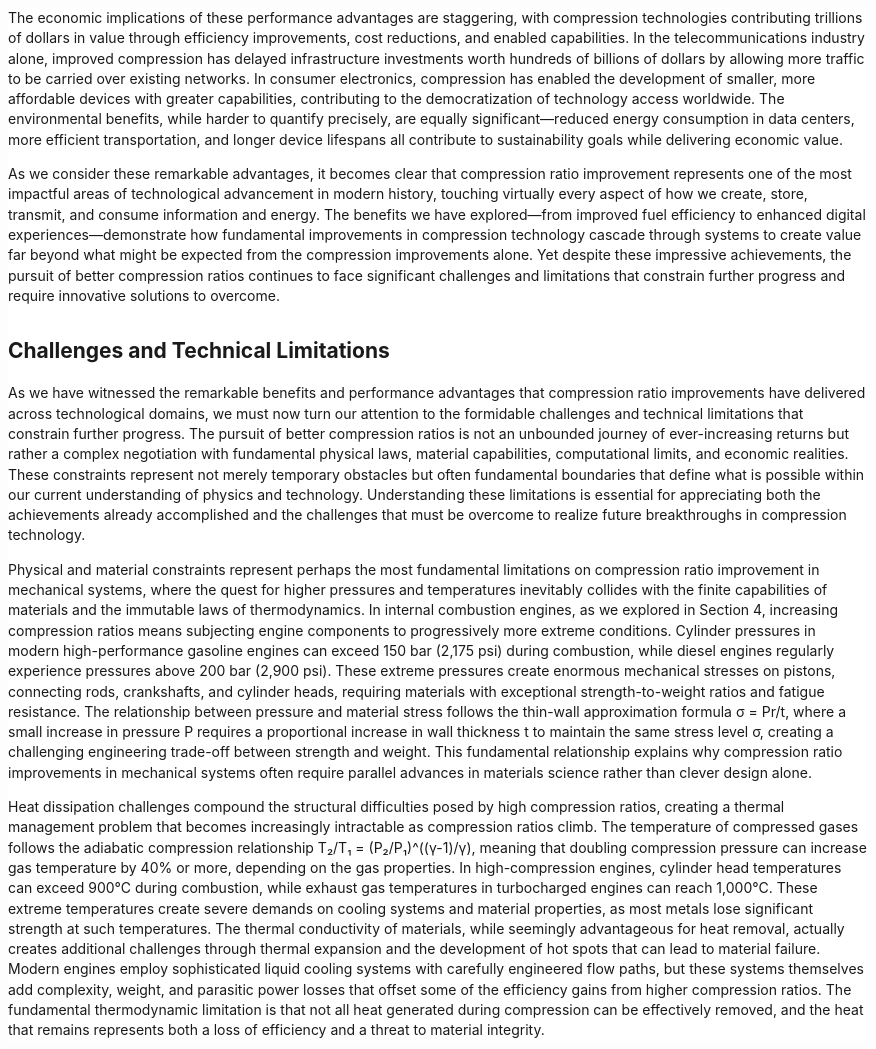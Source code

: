 The economic implications of these performance advantages are staggering, with compression technologies contributing trillions of dollars in value through efficiency improvements, cost reductions, and enabled capabilities. In the telecommunications industry alone, improved compression has delayed infrastructure investments worth hundreds of billions of dollars by allowing more traffic to be carried over existing networks. In consumer electronics, compression has enabled the development of smaller, more affordable devices with greater capabilities, contributing to the democratization of technology access worldwide. The environmental benefits, while harder to quantify precisely, are equally significant—reduced energy consumption in data centers, more efficient transportation, and longer device lifespans all contribute to sustainability goals while delivering economic value.

As we consider these remarkable advantages, it becomes clear that compression ratio improvement represents one of the most impactful areas of technological advancement in modern history, touching virtually every aspect of how we create, store, transmit, and consume information and energy. The benefits we have explored—from improved fuel efficiency to enhanced digital experiences—demonstrate how fundamental improvements in compression technology cascade through systems to create value far beyond what might be expected from the compression improvements alone. Yet despite these impressive achievements, the pursuit of better compression ratios continues to face significant challenges and limitations that constrain further progress and require innovative solutions to overcome.

## Challenges and Technical Limitations

As we have witnessed the remarkable benefits and performance advantages that compression ratio improvements have delivered across technological domains, we must now turn our attention to the formidable challenges and technical limitations that constrain further progress. The pursuit of better compression ratios is not an unbounded journey of ever-increasing returns but rather a complex negotiation with fundamental physical laws, material capabilities, computational limits, and economic realities. These constraints represent not merely temporary obstacles but often fundamental boundaries that define what is possible within our current understanding of physics and technology. Understanding these limitations is essential for appreciating both the achievements already accomplished and the challenges that must be overcome to realize future breakthroughs in compression technology.

Physical and material constraints represent perhaps the most fundamental limitations on compression ratio improvement in mechanical systems, where the quest for higher pressures and temperatures inevitably collides with the finite capabilities of materials and the immutable laws of thermodynamics. In internal combustion engines, as we explored in Section 4, increasing compression ratios means subjecting engine components to progressively more extreme conditions. Cylinder pressures in modern high-performance gasoline engines can exceed 150 bar (2,175 psi) during combustion, while diesel engines regularly experience pressures above 200 bar (2,900 psi). These extreme pressures create enormous mechanical stresses on pistons, connecting rods, crankshafts, and cylinder heads, requiring materials with exceptional strength-to-weight ratios and fatigue resistance. The relationship between pressure and material stress follows the thin-wall approximation formula σ = Pr/t, where a small increase in pressure P requires a proportional increase in wall thickness t to maintain the same stress level σ, creating a challenging engineering trade-off between strength and weight. This fundamental relationship explains why compression ratio improvements in mechanical systems often require parallel advances in materials science rather than clever design alone.

Heat dissipation challenges compound the structural difficulties posed by high compression ratios, creating a thermal management problem that becomes increasingly intractable as compression ratios climb. The temperature of compressed gases follows the adiabatic compression relationship T₂/T₁ = (P₂/P₁)^((γ-1)/γ), meaning that doubling compression pressure can increase gas temperature by 40% or more, depending on the gas properties. In high-compression engines, cylinder head temperatures can exceed 900°C during combustion, while exhaust gas temperatures in turbocharged engines can reach 1,000°C. These extreme temperatures create severe demands on cooling systems and material properties, as most metals lose significant strength at such temperatures. The thermal conductivity of materials, while seemingly advantageous for heat removal, actually creates additional challenges through thermal expansion and the development of hot spots that can lead to material failure. Modern engines employ sophisticated liquid cooling systems with carefully engineered flow paths, but these systems themselves add complexity, weight, and parasitic power losses that offset some of the efficiency gains from higher compression ratios. The fundamental thermodynamic limitation is that not all heat generated during compression can be effectively removed, and the heat that remains represents both a loss of efficiency and a threat to material integrity.
